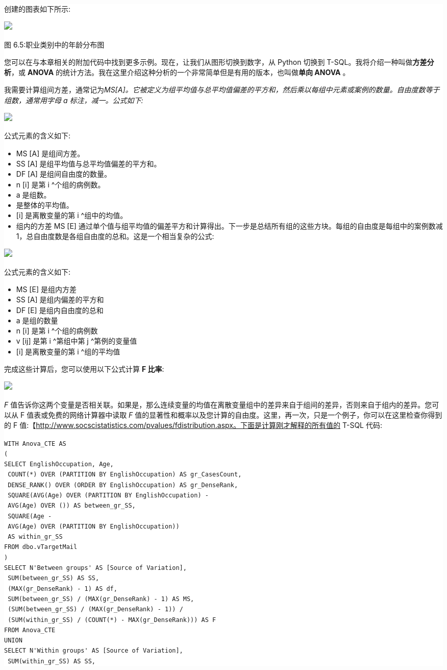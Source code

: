 创建的图表如下所示:

![](Images/745d5bb7-9fac-4745-981b-2ba1596f2a7d.png)

图 6.5:职业类别中的年龄分布图

您可以在与本章相关的附加代码中找到更多示例。现在，让我们从图形切换到数字，从 Python 切换到 T-SQL。我将介绍一种叫做**方差分析**，或 **ANOVA** 的统计方法。我在这里介绍这种分析的一个非常简单但是有用的版本，也叫做**单向 ANOVA** 。

我需要计算组间方差，通常记为*MS[A]。它被定义为组平均值与总平均值偏差的平方和，然后乘以每组中元素或案例的数量。自由度数等于组数，通常用字母 *a* 标注，减一。公式如下:*

![](Images/5b21b2c0-5e33-4835-83a0-fc2b3c7b0b1e.png)

公式元素的含义如下:

*   MS [A] 是组间方差。
*   SS [A] 是组平均值与总平均值偏差的平方和。
*   DF [A] 是组间自由度的数量。
*   n [i] 是第 i ^个组的病例数。
*   a 是组数。
*   是整体的平均值。
*   [i] 是离散变量的第 i ^组中的均值。
*   组内的方差 MS [E] 通过单个值与组平均值的偏差平方和计算得出。下一步是总结所有组的这些方块。每组的自由度是每组中的案例数减 1，总自由度数是各组自由度的总和。这是一个相当复杂的公式:

![](Images/d7d38b57-cef6-4048-a9b2-7641f83fe99c.png)

公式元素的含义如下:

*   MS [E] 是组内方差
*   SS [A] 是组内偏差的平方和
*   DF [E] 是组内自由度的总和
*   a 是组的数量
*   n [i] 是第 i ^个组的病例数
*   v [ij] 是第 i ^第组中第 j ^第例的变量值
*   [i] 是离散变量的第 i ^组的平均值

完成这些计算后，您可以使用以下公式计算 **F 比率**:

![](Images/5272abdf-08f7-467f-8447-6df6ea0a82c5.png)

*F* 值告诉你这两个变量是否相关联。如果是，那么连续变量的均值在离散变量组中的差异来自于组间的差异，否则来自于组内的差异。您可以从 F 值表或免费的网络计算器中读取 *F* 值的显著性和概率以及您计算的自由度。这里，再一次，只是一个例子，你可以在这里检查你得到的 F 值:【http://www.socscistatistics.com/pvalues/fdistribution.aspx。下面是计算刚才解释的所有值的 T-SQL 代码:

```
WITH Anova_CTE AS
(
SELECT EnglishOccupation, Age,
 COUNT(*) OVER (PARTITION BY EnglishOccupation) AS gr_CasesCount,
 DENSE_RANK() OVER (ORDER BY EnglishOccupation) AS gr_DenseRank,
 SQUARE(AVG(Age) OVER (PARTITION BY EnglishOccupation) -
 AVG(Age) OVER ()) AS between_gr_SS,
 SQUARE(Age - 
 AVG(Age) OVER (PARTITION BY EnglishOccupation)) 
 AS within_gr_SS
FROM dbo.vTargetMail
) 
SELECT N'Between groups' AS [Source of Variation],
 SUM(between_gr_SS) AS SS,
 (MAX(gr_DenseRank) - 1) AS df,
 SUM(between_gr_SS) / (MAX(gr_DenseRank) - 1) AS MS,
 (SUM(between_gr_SS) / (MAX(gr_DenseRank) - 1)) /
 (SUM(within_gr_SS) / (COUNT(*) - MAX(gr_DenseRank))) AS F
FROM Anova_CTE
UNION 
SELECT N'Within groups' AS [Source of Variation],
 SUM(within_gr_SS) AS SS,
```